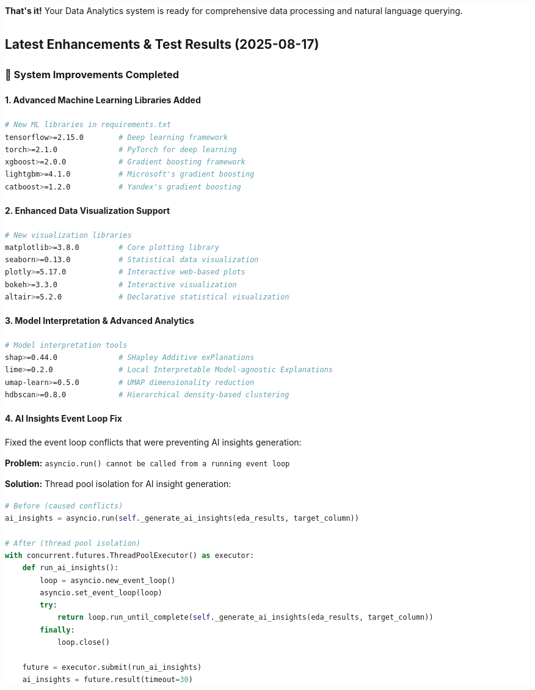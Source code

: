 **That's it!** Your Data Analytics system is ready for comprehensive data processing and natural language querying.

## Latest Enhancements & Test Results (2025-08-17)

### 🔧 System Improvements Completed

#### 1. **Advanced Machine Learning Libraries Added**
```bash
# New ML libraries in requirements.txt
tensorflow>=2.15.0        # Deep learning framework
torch>=2.1.0              # PyTorch for deep learning
xgboost>=2.0.0            # Gradient boosting framework
lightgbm>=4.1.0           # Microsoft's gradient boosting
catboost>=1.2.0           # Yandex's gradient boosting
```

#### 2. **Enhanced Data Visualization Support**
```bash
# New visualization libraries
matplotlib>=3.8.0         # Core plotting library
seaborn>=0.13.0           # Statistical data visualization
plotly>=5.17.0            # Interactive web-based plots
bokeh>=3.3.0              # Interactive visualization
altair>=5.2.0             # Declarative statistical visualization
```

#### 3. **Model Interpretation & Advanced Analytics**
```bash
# Model interpretation tools
shap>=0.44.0              # SHapley Additive exPlanations
lime>=0.2.0               # Local Interpretable Model-agnostic Explanations
umap-learn>=0.5.0         # UMAP dimensionality reduction
hdbscan>=0.8.0            # Hierarchical density-based clustering
```

#### 4. **AI Insights Event Loop Fix**
Fixed the event loop conflicts that were preventing AI insights generation:

**Problem:** `asyncio.run() cannot be called from a running event loop`

**Solution:** Thread pool isolation for AI insight generation:
```python
# Before (caused conflicts)
ai_insights = asyncio.run(self._generate_ai_insights(eda_results, target_column))

# After (thread pool isolation)
with concurrent.futures.ThreadPoolExecutor() as executor:
    def run_ai_insights():
        loop = asyncio.new_event_loop()
        asyncio.set_event_loop(loop)
        try:
            return loop.run_until_complete(self._generate_ai_insights(eda_results, target_column))
        finally:
            loop.close()
    
    future = executor.submit(run_ai_insights)
    ai_insights = future.result(timeout=30)
```
